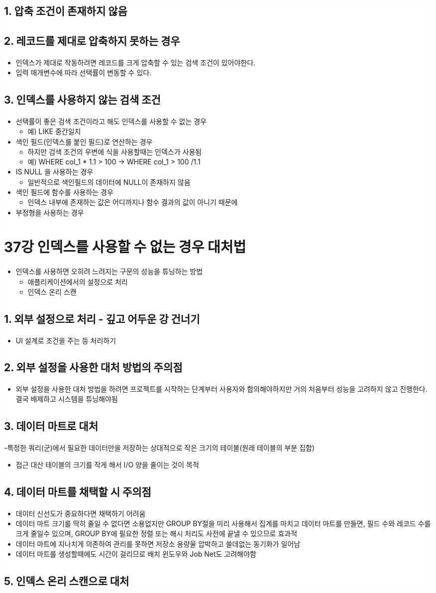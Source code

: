 ## 1. 압축 조건이 존재하지 않음

## 2. 레코드를 제대로 압축하지 못하는 경우

-   인덱스가 제대로 작동하려면 레코드를 크게 압축할 수 있는 검색 조건이 있어야한다.
-   입력 매개변수에 따라 선택률이 변동할 수 있다.

## 3. 인덱스를 사용하지 않는 검색 조건

-   선택률이 좋은 검색 조건이라고 해도 인덱스를 사용할 수 없는 경우
    -   예) LIKE 중간일치
-   색인 필드(인덱스를 붙인 필드)로 연산하는 경우
    -   하지만 검색 조건의 우변에 식을 사용할때는 인덱스가 사용됨
    -   예) WHERE col_1 \* 1.1 > 100 -> WHERE col_1 > 100 /1.1
-   IS NULL 을 사용하는 경우
    -   일반적으로 색인필드의 데이터에 NULL이 존재하지 않음
-   색인 필드에 함수를 사용하는 경우
    -   인덱스 내부에 존재하는 값은 어디까지나 함수 결과의 값이 아니기 때문에
-   부정형을 사용하는 경우

# 37강 인덱스를 사용할 수 없는 경우 대처법

-   인덱스를 사용하면 오히려 느려지는 구문의 성능을 튜닝하는 방법
    -   애플리케이션에서의 설정으로 처리
    -   인덱스 온리 스캔

## 1. 외부 설정으로 처리 - 깊고 어두운 강 건너기

-   UI 설계로 조건을 주는 등 처리하기

## 2. 외부 설정을 사용한 대처 방법의 주의점

-   외부 설정을 사용한 대처 방법을 하려면 프로젝트를 시작하는 단계부터 사용자와 합의해야하지만 거의 처음부터 성능을 고려하지 않고 진행한다. 결국 배제하고 시스템을 튜닝해야됨

## 3. 데이터 마트로 대처

-특정한 쿼리(군)에서 필요한 데이터만을 저장하는 상대적으로 작은 크기의 테이블(원래 테이블의 부분 집합)

-   접근 대산 테이블의 크기를 작게 해서 I/O 양을 줄이는 것이 목적

## 4. 데이터 마트를 채택할 시 주의점

-   데이터 신선도가 중요하다면 채택하기 어려움
-   데이터 마트 크기를 딱히 줄일 수 없다면 소용없지만 GROUP BY절을 미리 사용해서 집계를 마치고 데이터 마트를 만들면, 필드 수와 레코드 수를 크게 줄일수 있으며, GROUP BY에 필요한 정렬 또는 해시 처리도 사전에 끝낼 수 있으므로 효과적
-   데이터 마트에 지나치게 의존하여 관리를 못하면 저장소 용량울 압박하고 쓸데없는 동기화가 일어남
-   데이터 마트를 생성할때에도 시간이 걸리므로 배치 윈도우와 Job Net도 고려해야함

## 5. 인덱스 온리 스캔으로 대처
